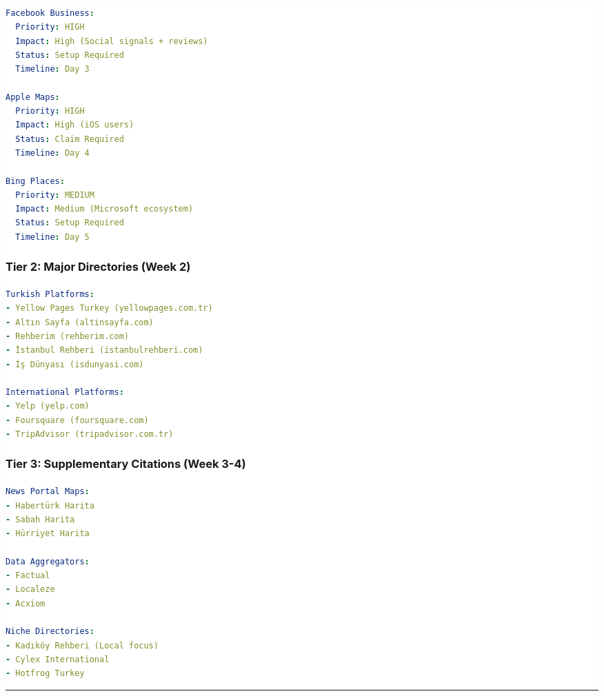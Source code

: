 ```yaml
Facebook Business:
  Priority: HIGH
  Impact: High (Social signals + reviews)
  Status: Setup Required
  Timeline: Day 3

Apple Maps:
  Priority: HIGH
  Impact: High (iOS users)
  Status: Claim Required
  Timeline: Day 4

Bing Places:
  Priority: MEDIUM
  Impact: Medium (Microsoft ecosystem)
  Status: Setup Required
  Timeline: Day 5
```

### Tier 2: Major Directories (Week 2)
```yaml
Turkish Platforms:
- Yellow Pages Turkey (yellowpages.com.tr)
- Altın Sayfa (altinsayfa.com)
- Rehberim (rehberim.com) 
- İstanbul Rehberi (istanbulrehberi.com)
- İş Dünyası (isdunyasi.com)

International Platforms:
- Yelp (yelp.com)
- Foursquare (foursquare.com)
- TripAdvisor (tripadvisor.com.tr)
```

### Tier 3: Supplementary Citations (Week 3-4)
```yaml
News Portal Maps:
- Habertürk Harita
- Sabah Harita  
- Hürriyet Harita

Data Aggregators:
- Factual
- Localeze
- Acxiom

Niche Directories:
- Kadıköy Rehberi (Local focus)
- Cylex International
- Hotfrog Turkey
```

---
